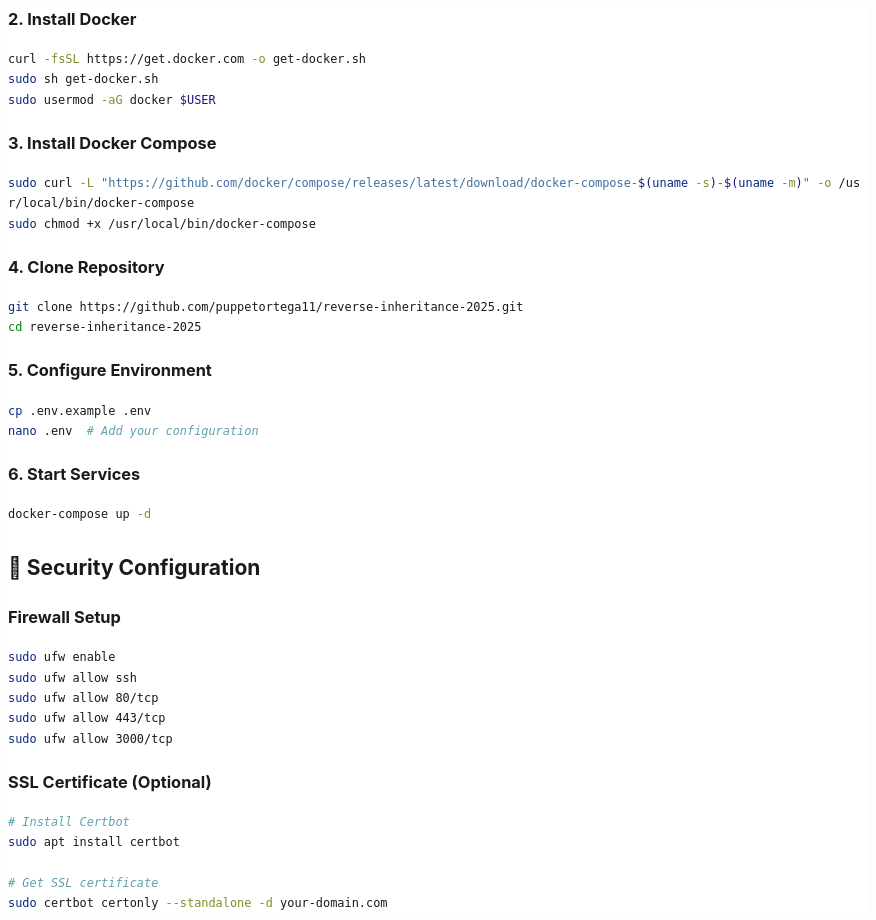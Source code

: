### 2. Install Docker
```bash
curl -fsSL https://get.docker.com -o get-docker.sh
sudo sh get-docker.sh
sudo usermod -aG docker $USER
```

### 3. Install Docker Compose
```bash
sudo curl -L "https://github.com/docker/compose/releases/latest/download/docker-compose-$(uname -s)-$(uname -m)" -o /usr/local/bin/docker-compose
sudo chmod +x /usr/local/bin/docker-compose
```

### 4. Clone Repository
```bash
git clone https://github.com/puppetortega11/reverse-inheritance-2025.git
cd reverse-inheritance-2025
```

### 5. Configure Environment
```bash
cp .env.example .env
nano .env  # Add your configuration
```

### 6. Start Services
```bash
docker-compose up -d
```

## 🔐 Security Configuration

### Firewall Setup
```bash
sudo ufw enable
sudo ufw allow ssh
sudo ufw allow 80/tcp
sudo ufw allow 443/tcp
sudo ufw allow 3000/tcp
```

### SSL Certificate (Optional)
```bash
# Install Certbot
sudo apt install certbot

# Get SSL certificate
sudo certbot certonly --standalone -d your-domain.com
```
